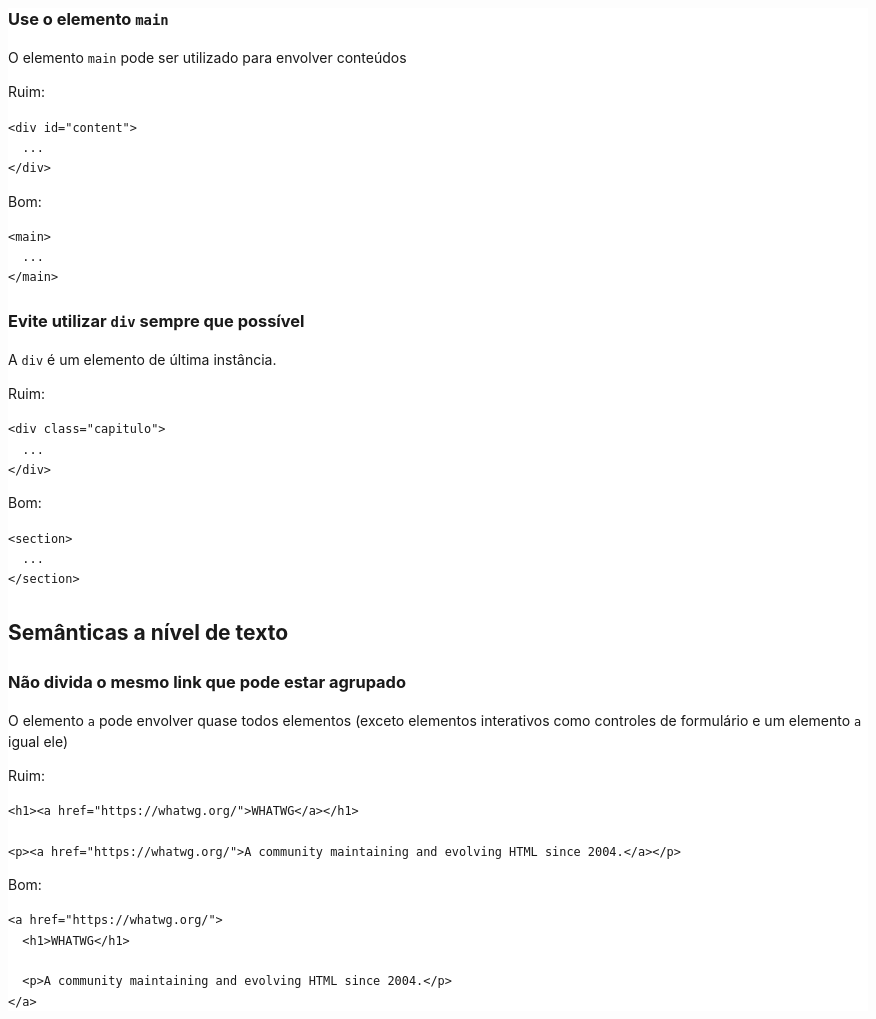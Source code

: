 ### Use o elemento `main`<span id="use-main-element"></span>

O elemento `main` pode ser utilizado para envolver conteúdos

Ruim:

    <div id="content">
      ...
    </div>

Bom:

    <main>
      ...
    </main>

### Evite utilizar `div` sempre que possível<span id="avoid-div-element-as-much-as-possible"></span>

A `div` é um elemento de última instância.

Ruim:

    <div class="capitulo">
      ...
    </div>

Bom:

    <section>
      ...
    </section>

## Semânticas a nível de texto<span id="text-level-semantics"></span>

### Não divida o mesmo link que pode estar agrupado<span id="dont-split-same-link-that-can-be-grouped"></span>

O elemento `a` pode envolver quase todos elementos (exceto elementos interativos como controles de formulário e um elemento `a` igual ele)

Ruim:

    <h1><a href="https://whatwg.org/">WHATWG</a></h1>

    <p><a href="https://whatwg.org/">A community maintaining and evolving HTML since 2004.</a></p>

Bom:

    <a href="https://whatwg.org/">
      <h1>WHATWG</h1>

      <p>A community maintaining and evolving HTML since 2004.</p>
    </a>
